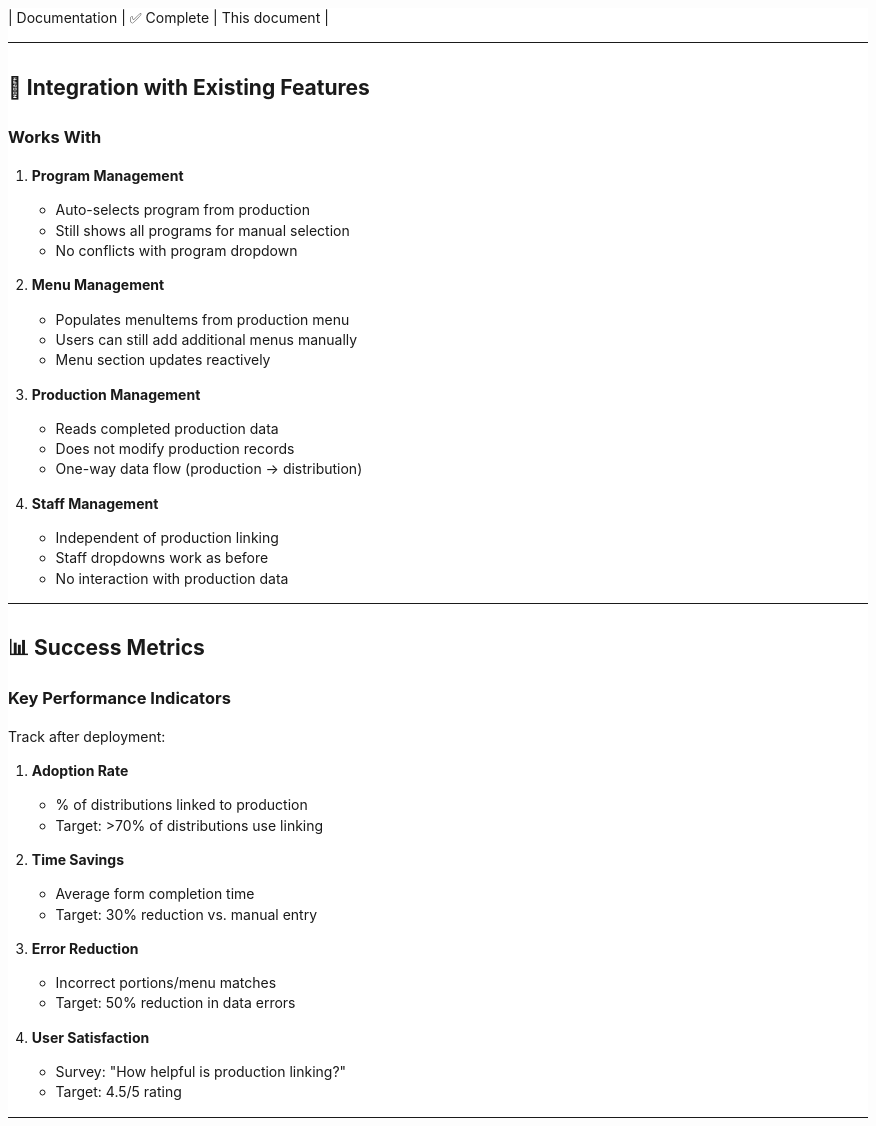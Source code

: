 | Documentation | ✅ Complete | This document |

---

## 🔄 Integration with Existing Features

### **Works With**

1. **Program Management**
   - Auto-selects program from production
   - Still shows all programs for manual selection
   - No conflicts with program dropdown

2. **Menu Management**
   - Populates menuItems from production menu
   - Users can still add additional menus manually
   - Menu section updates reactively

3. **Production Management**
   - Reads completed production data
   - Does not modify production records
   - One-way data flow (production → distribution)

4. **Staff Management**
   - Independent of production linking
   - Staff dropdowns work as before
   - No interaction with production data

---

## 📊 Success Metrics

### **Key Performance Indicators**

Track after deployment:

1. **Adoption Rate**
   - % of distributions linked to production
   - Target: >70% of distributions use linking

2. **Time Savings**
   - Average form completion time
   - Target: 30% reduction vs. manual entry

3. **Error Reduction**
   - Incorrect portions/menu matches
   - Target: 50% reduction in data errors

4. **User Satisfaction**
   - Survey: "How helpful is production linking?"
   - Target: 4.5/5 rating

---
